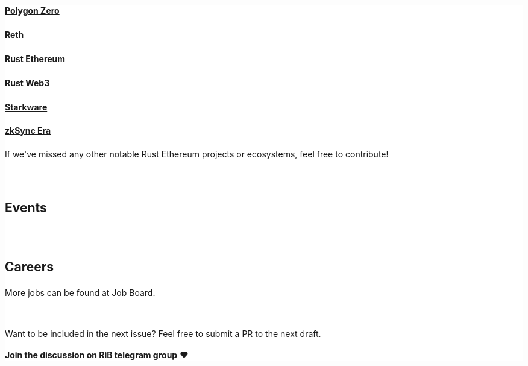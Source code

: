 #### [Polygon Zero](https://github.com/0xPolygonZero)

#### [Reth](https://github.com/paradigmxyz/reth)

#### [Rust Ethereum](https://github.com/rust-ethereum)

#### [Rust Web3](https://github.com/tomusdrw/rust-web3)

#### [Starkware](https://github.com/starkware-libs)

#### [zkSync Era](https://github.com/matter-labs/zksync-era)

If we've missed any other notable Rust Ethereum projects or ecosystems, feel free to contribute!


&nbsp;

## Events





&nbsp;

## Careers





More jobs can be found at [Job Board][page-jobboard].

[page-jobboard]: https://rustinblockchain.org/job-board/

&nbsp;

Want to be included in the next issue? Feel free to submit a PR to the
[next draft](https://github.com/rust-in-blockchain/Rust-in-Blockchain/tree/master/draft).

**Join the discussion on [RiB telegram group][ribtg]** **❤️**

[ribtg]: https://t.me/rustinblockchain




[Brian Anderson]: https://github.com/brson
[Aimee Zhu]: https://github.com/Aimeedeer
[ribtc]: https://t.me/rust_in_bitcoin